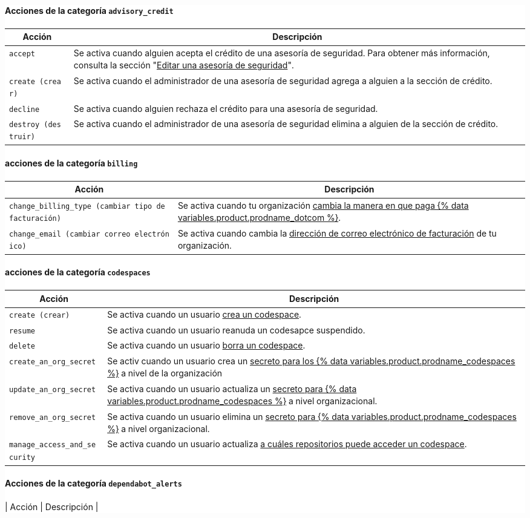 #### Acciones de la categoría `advisory_credit`

| Acción               | Descripción                                                                                                                                                                                                                             |
| -------------------- | --------------------------------------------------------------------------------------------------------------------------------------------------------------------------------------------------------------------------------------- |
| `accept`             | Se activa cuando alguien acepta el crédito de una asesoría de seguridad. Para obtener más información, consulta la sección "[Editar una asesoría de seguridad](/github/managing-security-vulnerabilities/editing-a-security-advisory)". |
| `create (crear)`     | Se activa cuando el administrador de una asesoría de seguridad agrega a alguien a la sección de crédito.                                                                                                                                |
| `decline`            | Se activa cuando alguien rechaza el crédito para una asesoría de seguridad.                                                                                                                                                             |
| `destroy (destruir)` | Se activa cuando el administrador de una asesoría de seguridad elimina a alguien de la sección de crédito.                                                                                                                              |

#### acciones de la categoría `billing`

| Acción                                              | Descripción                                                                                                                                                 |
| --------------------------------------------------- | ----------------------------------------------------------------------------------------------------------------------------------------------------------- |
| `change_billing_type (cambiar tipo de facturación)` | Se activa cuando tu organización [cambia la manera en que paga {% data variables.product.prodname_dotcom %}](/articles/adding-or-editing-a-payment-method). |
| `change_email (cambiar correo electrónico)`         | Se activa cuando cambia la [dirección de correo electrónico de facturación](/articles/setting-your-billing-email) de tu organización.                       |

#### acciones de la categoría `codespaces`

| Acción                       | Descripción                                                                                                                                                                                                                                                   |
| ---------------------------- | ------------------------------------------------------------------------------------------------------------------------------------------------------------------------------------------------------------------------------------------------------------- |
| `create (crear)`             | Se activa cuando un usuario [crea un codespace](/github/developing-online-with-codespaces/creating-a-codespace).                                                                                                                                              |
| `resume`                     | Se activa cuando un usuario reanuda un codesapce suspendido.                                                                                                                                                                                                  |
| `delete`                     | Se activa cuando un usuario [borra un codespace](/github/developing-online-with-codespaces/deleting-a-codespace).                                                                                                                                             |
| `create_an_org_secret`       | Se activ cuando un usuario crea un [secreto para los {% data variables.product.prodname_codespaces %}](/github/developing-online-with-codespaces/managing-encrypted-secrets-for-codespaces#about-encrypted-secrets-for-codespaces) a nivel de la organización |
| `update_an_org_secret`       | Se activa cuando un usuario actualiza un [secreto para {% data variables.product.prodname_codespaces %}](/github/developing-online-with-codespaces/managing-encrypted-secrets-for-codespaces#about-encrypted-secrets-for-codespaces) a nivel organizacional.  |
| `remove_an_org_secret`       | Se activa cuando un usuario elimina un [secreto para {% data variables.product.prodname_codespaces %}](/github/developing-online-with-codespaces/managing-encrypted-secrets-for-codespaces#about-encrypted-secrets-for-codespaces) a nivel organizacional.    |
| `manage_access_and_security` | Se activa cuando un usuario actualiza [a cuáles repositorios puede acceder un codespace](/github/developing-online-with-codespaces/managing-access-and-security-for-codespaces).                                                                              |



#### Acciones de la categoría `dependabot_alerts`

| Acción        | Descripción                                                                                                                                                                                                                                                                                                                                                                                                                                                                           |